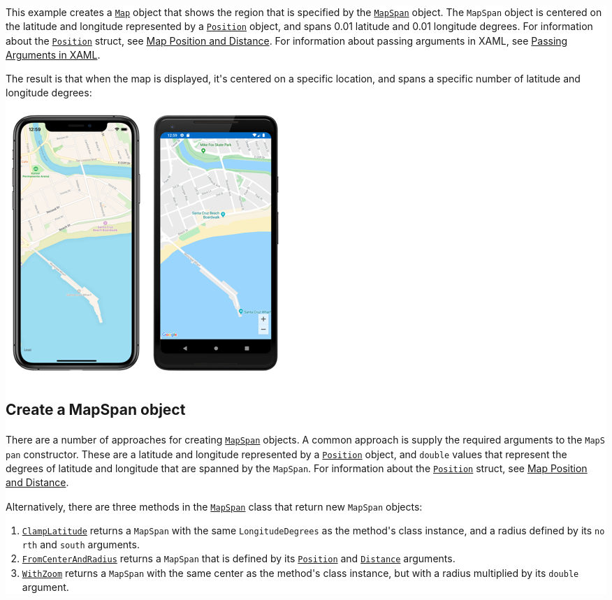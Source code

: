 This example creates a [`Map`](xref:Xamarin.Forms.Maps.Map) object that shows the region that is specified by the [`MapSpan`](xref:Xamarin.Forms.Maps.MapSpan) object. The `MapSpan` object is centered on the latitude and longitude represented by a [`Position`](xref:Xamarin.Forms.Maps.Position) object, and spans 0.01 latitude and 0.01 longitude degrees. For information about the [`Position`](xref:Xamarin.Forms.Maps.Position) struct, see [Map Position and Distance](position-distance.md). For information about passing arguments in XAML, see [Passing Arguments in XAML](~/xamarin-forms/xaml/passing-arguments.md).

The result is that when the map is displayed, it's centered on a specific location, and spans a specific number of latitude and longitude degrees:

[![Screenshot of map control with specified location, on iOS and Android](map-images/map-region.png "Map control with a specified location")](map-images/map-region-large.png#lightbox "Map control with a specified location")

## Create a MapSpan object

There are a number of approaches for creating [`MapSpan`](xref:Xamarin.Forms.Maps.MapSpan) objects. A common approach is supply the required arguments to the `MapSpan` constructor. These are a latitude and longitude represented by a [`Position`](xref:Xamarin.Forms.Maps.Position) object, and `double` values that represent the degrees of latitude and longitude that are spanned by the `MapSpan`. For information about the [`Position`](xref:Xamarin.Forms.Maps.Position) struct, see [Map Position and Distance](position-distance.md).

Alternatively, there are three methods in the [`MapSpan`](xref:Xamarin.Forms.Maps.MapSpan) class that return new `MapSpan` objects:

1. [`ClampLatitude`](xref:Xamarin.Forms.Maps.MapSpan.ClampLatitude*) returns a `MapSpan` with the same `LongitudeDegrees` as the method's class instance, and a radius defined by its `north` and `south` arguments.
1. [`FromCenterAndRadius`](xref:Xamarin.Forms.Maps.MapSpan.FromCenterAndRadius*) returns a `MapSpan` that is defined by its [`Position`](xref:Xamarin.Forms.Maps.Position) and [`Distance`](xref:Xamarin.Forms.Maps.Distance) arguments.
1. [`WithZoom`](xref:Xamarin.Forms.Maps.MapSpan.WithZoom*) returns a `MapSpan` with the same center as the method's class instance, but with a radius multiplied by its `double` argument.
